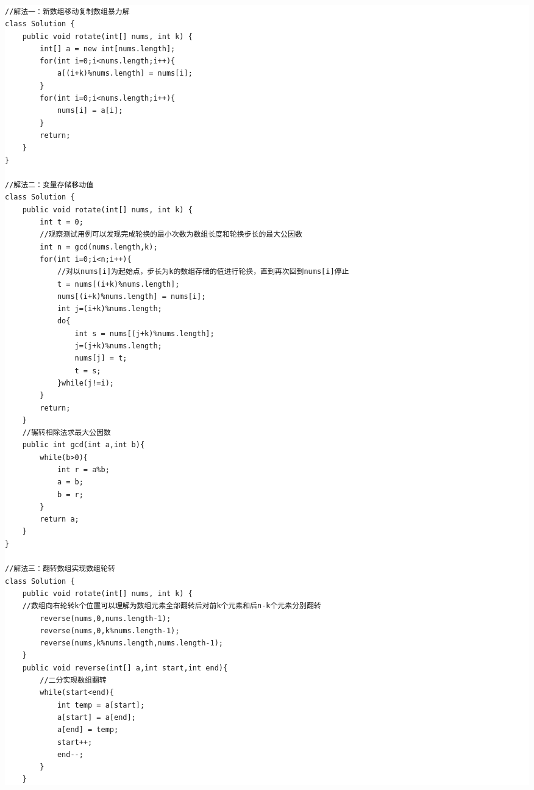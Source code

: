 ```
//解法一：新数组移动复制数组暴力解
class Solution {
    public void rotate(int[] nums, int k) {
        int[] a = new int[nums.length];
        for(int i=0;i<nums.length;i++){
            a[(i+k)%nums.length] = nums[i];
        }
        for(int i=0;i<nums.length;i++){
            nums[i] = a[i];
        }
        return;
    }
}

//解法二：变量存储移动值
class Solution {
    public void rotate(int[] nums, int k) {
        int t = 0;
        //观察测试用例可以发现完成轮换的最小次数为数组长度和轮换步长的最大公因数
        int n = gcd(nums.length,k);
        for(int i=0;i<n;i++){
            //对以nums[i]为起始点，步长为k的数组存储的值进行轮换，直到再次回到nums[i]停止
            t = nums[(i+k)%nums.length]; 
            nums[(i+k)%nums.length] = nums[i];
            int j=(i+k)%nums.length;
            do{
                int s = nums[(j+k)%nums.length]; 
                j=(j+k)%nums.length;
                nums[j] = t;
                t = s;
            }while(j!=i);
        }
        return;
    }
    //辗转相除法求最大公因数
    public int gcd(int a,int b){
        while(b>0){
            int r = a%b;
            a = b;
            b = r;
        }
        return a;
    }
}

//解法三：翻转数组实现数组轮转 
class Solution {
    public void rotate(int[] nums, int k) {
    //数组向右轮转k个位置可以理解为数组元素全部翻转后对前k个元素和后n-k个元素分别翻转
        reverse(nums,0,nums.length-1);
        reverse(nums,0,k%nums.length-1);
        reverse(nums,k%nums.length,nums.length-1);
    }
    public void reverse(int[] a,int start,int end){
        //二分实现数组翻转
        while(start<end){
            int temp = a[start];
            a[start] = a[end];
            a[end] = temp;
            start++;
            end--;
        }
    }
```